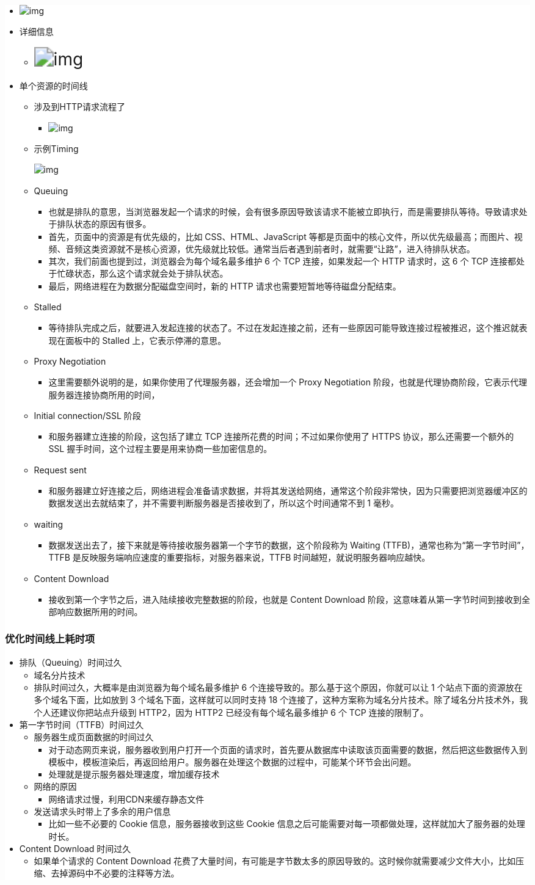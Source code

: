   - ![img](https://static001.geekbang.org/resource/image/7b/81/7b296e168a4900d3b5cb8e57cc3f6181.png)

- 详细信息

  - <img src="https://static001.geekbang.org/resource/image/f7/e6/f76ee3b6b2e6e9629efdd01e6ded57e6.png" alt="img" style="zoom:200%;" />

- 单个资源的时间线

  - 涉及到HTTP请求流程了

    - ![img](https://static001.geekbang.org/resource/image/1f/e0/1f4f8c194b02975f6d2848b7b73175e0.png)

  - 示例Timing

    ![img](https://static001.geekbang.org/resource/image/ba/af/ba91f06503bda4b4dc4a54901bd7a8af.png)

  - Queuing

    - 也就是排队的意思，当浏览器发起一个请求的时候，会有很多原因导致该请求不能被立即执行，而是需要排队等待。导致请求处于排队状态的原因有很多。
    - 首先，页面中的资源是有优先级的，比如 CSS、HTML、JavaScript 等都是页面中的核心文件，所以优先级最高；而图片、视频、音频这类资源就不是核心资源，优先级就比较低。通常当后者遇到前者时，就需要“让路”，进入待排队状态。
    - 其次，我们前面也提到过，浏览器会为每个域名最多维护 6 个 TCP 连接，如果发起一个 HTTP 请求时，这 6 个 TCP 连接都处于忙碌状态，那么这个请求就会处于排队状态。
    - 最后，网络进程在为数据分配磁盘空间时，新的 HTTP 请求也需要短暂地等待磁盘分配结束。

  - Stalled

    - 等待排队完成之后，就要进入发起连接的状态了。不过在发起连接之前，还有一些原因可能导致连接过程被推迟，这个推迟就表现在面板中的 Stalled 上，它表示停滞的意思。

  - Proxy Negotiation

    - 这里需要额外说明的是，如果你使用了代理服务器，还会增加一个 Proxy Negotiation 阶段，也就是代理协商阶段，它表示代理服务器连接协商所用的时间，

  - Initial connection/SSL 阶段

    - 和服务器建立连接的阶段，这包括了建立 TCP 连接所花费的时间；不过如果你使用了 HTTPS 协议，那么还需要一个额外的 SSL 握手时间，这个过程主要是用来协商一些加密信息的。

  - Request sent

    - 和服务器建立好连接之后，网络进程会准备请求数据，并将其发送给网络，通常这个阶段非常快，因为只需要把浏览器缓冲区的数据发送出去就结束了，并不需要判断服务器是否接收到了，所以这个时间通常不到 1 毫秒。

  - waiting

    - 数据发送出去了，接下来就是等待接收服务器第一个字节的数据，这个阶段称为 Waiting (TTFB)，通常也称为“第一字节时间”，TTFB 是反映服务端响应速度的重要指标，对服务器来说，TTFB 时间越短，就说明服务器响应越快。

  - Content Download

    - 接收到第一个字节之后，进入陆续接收完整数据的阶段，也就是 Content Download 阶段，这意味着从第一字节时间到接收到全部响应数据所用的时间。

### 优化时间线上耗时项

- 排队（Queuing）时间过久
  -  域名分片技术
    - 排队时间过久，大概率是由浏览器为每个域名最多维护 6 个连接导致的。那么基于这个原因，你就可以让 1 个站点下面的资源放在多个域名下面，比如放到 3 个域名下面，这样就可以同时支持 18 个连接了，这种方案称为域名分片技术。除了域名分片技术外，我个人还建议你把站点升级到 HTTP2，因为 HTTP2 已经没有每个域名最多维护 6 个 TCP 连接的限制了。
- 第一字节时间（TTFB）时间过久
  - 服务器生成页面数据的时间过久
    - 对于动态网页来说，服务器收到用户打开一个页面的请求时，首先要从数据库中读取该页面需要的数据，然后把这些数据传入到模板中，模板渲染后，再返回给用户。服务器在处理这个数据的过程中，可能某个环节会出问题。
    - 处理就是提示服务器处理速度，增加缓存技术
  - 网络的原因
    - 网络请求过慢，利用CDN来缓存静态文件
  - 发送请求头时带上了多余的用户信息
    - 比如一些不必要的 Cookie 信息，服务器接收到这些 Cookie 信息之后可能需要对每一项都做处理，这样就加大了服务器的处理时长。
- Content Download 时间过久
  - 如果单个请求的 Content Download 花费了大量时间，有可能是字节数太多的原因导致的。这时候你就需要减少文件大小，比如压缩、去掉源码中不必要的注释等方法。
